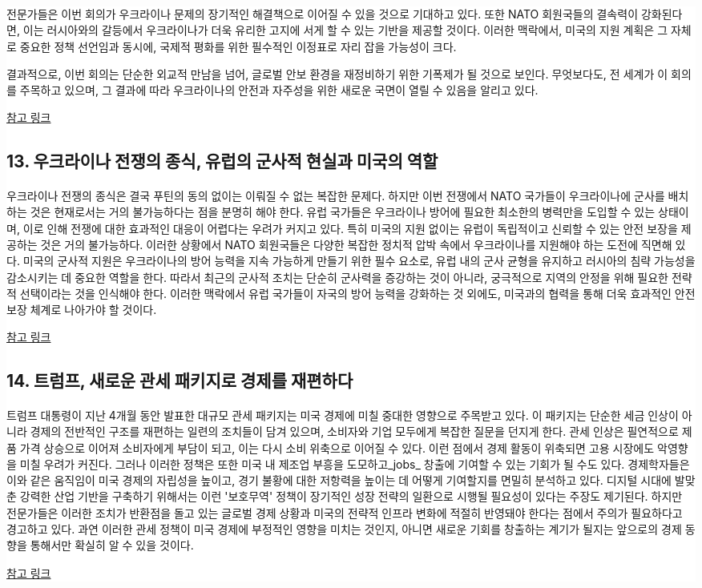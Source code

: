 전문가들은 이번 회의가 우크라이나 문제의 장기적인 해결책으로 이어질 수 있을 것으로 기대하고 있다. 또한 NATO 회원국들의 결속력이 강화된다면, 이는 러시아와의 갈등에서 우크라이나가 더욱 유리한 고지에 서게 할 수 있는 기반을 제공할 것이다. 이러한 맥락에서, 미국의 지원 계획은 그 자체로 중요한 정책 선언임과 동시에, 국제적 평화를 위한 필수적인 이정표로 자리 잡을 가능성이 크다.  

결과적으로, 이번 회의는 단순한 외교적 만남을 넘어, 글로벌 안보 환경을 재정비하기 위한 기폭제가 될 것으로 보인다. 무엇보다도, 전 세계가 이 회의를 주목하고 있으며, 그 결과에 따라 우크라이나의 안전과 자주성을 위한 새로운 국면이 열릴 수 있음을 알리고 있다.

[참고 링크](https://www.nbcnews.com/world/ukraine/ukraine-security-guarantees-us-nato-meet-trump-putin-zelenskyy-summit-rcna226002)

## 13. 우크라이나 전쟁의 종식, 유럽의 군사적 현실과 미국의 역할

우크라이나 전쟁의 종식은 결국 푸틴의 동의 없이는 이뤄질 수 없는 복잡한 문제다. 하지만 이번 전쟁에서 NATO 국가들이 우크라이나에 군사를 배치하는 것은 현재로서는 거의 불가능하다는 점을 분명히 해야 한다. 유럽 국가들은 우크라이나 방어에 필요한 최소한의 병력만을 도입할 수 있는 상태이며, 이로 인해 전쟁에 대한 효과적인 대응이 어렵다는 우려가 커지고 있다. 특히 미국의 지원 없이는 유럽이 독립적이고 신뢰할 수 있는 안전 보장을 제공하는 것은 거의 불가능하다. 이러한 상황에서 NATO 회원국들은 다양한 복잡한 정치적 압박 속에서 우크라이나를 지원해야 하는 도전에 직면해 있다. 미국의 군사적 지원은 우크라이나의 방어 능력을 지속 가능하게 만들기 위한 필수 요소로, 유럽 내의 군사 균형을 유지하고 러시아의 침략 가능성을 감소시키는 데 중요한 역할을 한다. 따라서 최근의 군사적 조치는 단순히 군사력을 증강하는 것이 아니라, 궁극적으로 지역의 안정을 위해 필요한 전략적 선택이라는 것을 인식해야 한다. 이러한 맥락에서 유럽 국가들이 자국의 방어 능력을 강화하는 것 외에도, 미국과의 협력을 통해 더욱 효과적인 안전 보장 체계로 나아가야 할 것이다.

[참고 링크](https://www.zeit.de/politik/ausland/2025-08/sicherheitsgarantien-ukraine-russland-nato-usa)

## 14. 트럼프, 새로운 관세 패키지로 경제를 재편하다

트럼프 대통령이 지난 4개월 동안 발표한 대규모 관세 패키지는 미국 경제에 미칠 중대한 영향으로 주목받고 있다. 이 패키지는 단순한 세금 인상이 아니라 경제의 전반적인 구조를 재편하는 일련의 조치들이 담겨 있으며, 소비자와 기업 모두에게 복잡한 질문을 던지게 한다. 관세 인상은 필연적으로 제품 가격 상승으로 이어져 소비자에게 부담이 되고, 이는 다시 소비 위축으로 이어질 수 있다. 이런 점에서 경제 활동이 위축되면 고용 시장에도 악영향을 미칠 우려가 커진다. 그러나 이러한 정책은 또한 미국 내 제조업 부흥을 도모하고_jobs_ 창출에 기여할 수 있는 기회가 될 수도 있다. 경제학자들은 이와 같은 움직임이 미국 경제의 자립성을 높이고, 경기 불황에 대한 저항력을 높이는 데 어떻게 기여할지를 면밀히 분석하고 있다. 디지털 시대에 발맞춘 강력한 산업 기반을 구축하기 위해서는 이런 '보호무역' 정책이 장기적인 성장 전략의 일환으로 시행될 필요성이 있다는 주장도 제기된다. 하지만 전문가들은 이러한 조치가 반환점을 돌고 있는 글로벌 경제 상황과 미국의 전략적 인프라 변화에 적절히 반영돼야 한다는 점에서 주의가 필요하다고 경고하고 있다. 과연 이러한 관세 정책이 미국 경제에 부정적인 영향을 미치는 것인지, 아니면 새로운 기회를 창출하는 계기가 될지는 앞으로의 경제 동향을 통해서만 확실히 알 수 있을 것이다.

[참고 링크](https://www.zeit.de/wirtschaft/2025-08/us-wirtschaft-zollpolitik-verbraucher-inflation-donald-trump-gxe)
